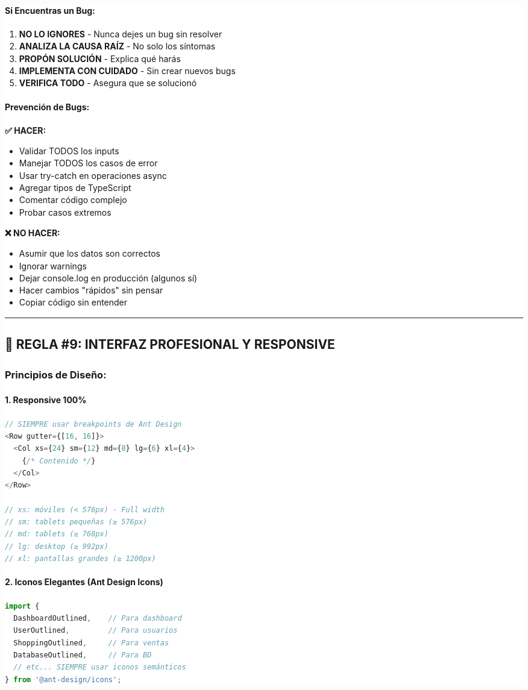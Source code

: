#### Si Encuentras un Bug:

1. **NO LO IGNORES** - Nunca dejes un bug sin resolver
2. **ANALIZA LA CAUSA RAÍZ** - No solo los síntomas
3. **PROPÓN SOLUCIÓN** - Explica qué harás
4. **IMPLEMENTA CON CUIDADO** - Sin crear nuevos bugs
5. **VERIFICA TODO** - Asegura que se solucionó

#### Prevención de Bugs:

**✅ HACER:**
- Validar TODOS los inputs
- Manejar TODOS los casos de error
- Usar try-catch en operaciones async
- Agregar tipos de TypeScript
- Comentar código complejo
- Probar casos extremos

**❌ NO HACER:**
- Asumir que los datos son correctos
- Ignorar warnings
- Dejar console.log en producción (algunos sí)
- Hacer cambios "rápidos" sin pensar
- Copiar código sin entender

---

## 🎨 REGLA #9: INTERFAZ PROFESIONAL Y RESPONSIVE

### Principios de Diseño:

#### 1. Responsive 100%
```typescript
// SIEMPRE usar breakpoints de Ant Design
<Row gutter={[16, 16]}>
  <Col xs={24} sm={12} md={8} lg={6} xl={4}>
    {/* Contenido */}
  </Col>
</Row>

// xs: móviles (< 576px) - Full width
// sm: tablets pequeñas (≥ 576px)
// md: tablets (≥ 768px)
// lg: desktop (≥ 992px)
// xl: pantallas grandes (≥ 1200px)
```

#### 2. Iconos Elegantes (Ant Design Icons)
```typescript
import {
  DashboardOutlined,    // Para dashboard
  UserOutlined,         // Para usuarios
  ShoppingOutlined,     // Para ventas
  DatabaseOutlined,     // Para BD
  // etc... SIEMPRE usar iconos semánticos
} from '@ant-design/icons';
```
